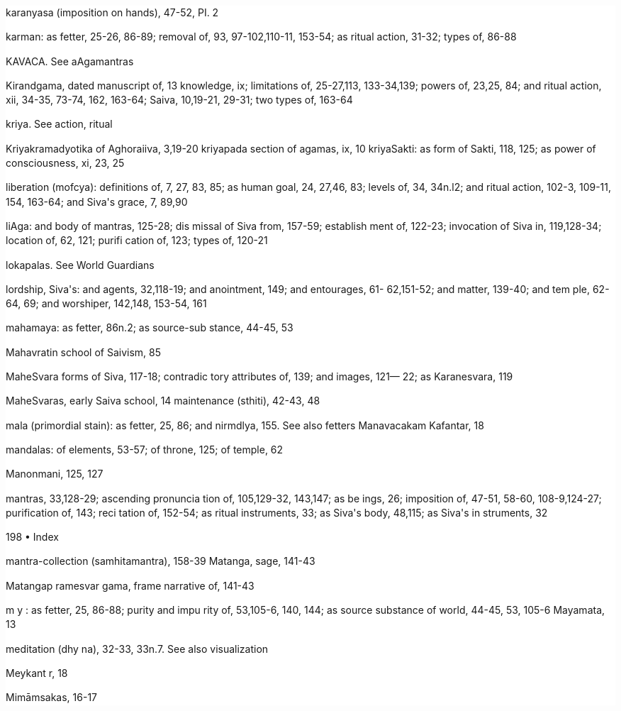 karanyasa (imposition on hands), 47-52,  PI. 2  

karman: as fetter, 25-26, 86-89; removal  of, 93, 97-102,110-11, 153-54; as ritual  action, 31-32; types of, 86-88  

KAVACA. See aAgamantras  

Kirandgama, dated manuscript of, 13  knowledge, ix; limitations of, 25-27,113,  133-34,139; powers of, 23,25, 84; and  ritual action, xii, 34-35, 73-74, 162,  163-64; Saiva, 10,19-21, 29-31; two  types of, 163-64  

kriya. See action, ritual  

Kriyakramadyotika of Aghoraiiva, 3,19-20  kriyapada section of agamas, ix, 10  kriyaSakti: as form of Sakti, 118, 125; as  power of consciousness, xi, 23, 25  

liberation (mofcya): definitions of, 7, 27, 83,  85; as human goal, 24, 27,46, 83; levels  of, 34, 34n.l2; and ritual action, 102-3,  109-11, 154, 163-64; and Siva's grace,  7, 89,90  

liAga: and body of mantras, 125-28; dis missal of Siva from, 157-59; establish ment of, 122-23; invocation of Siva in,  119,128-34; location of, 62, 121; purifi cation of, 123; types of, 120-21  

lokapalas. See World Guardians  

lordship, Siva's: and agents, 32,118-19;  and anointment, 149; and entourages, 61- 62,151-52; and matter, 139-40; and tem ple, 62-64, 69; and worshiper, 142,148,  153-54, 161  

mahamaya: as fetter, 86n.2; as source-sub stance, 44-45, 53  

Mahavratin school of Saivism, 85  

MaheSvara forms of Siva, 117-18; contradic tory attributes of, 139; and images, 121—  22; as Karanesvara, 119  

MaheSvaras, early Saiva school, 14  maintenance (sthiti), 42-43, 48  

mala (primordial stain): as fetter, 25, 86;  and nirmdlya, 155. See also fetters  Manavacakam Kafantar, 18  

mandalas: of elements, 53-57; of throne, 125;  of temple, 62  

Manonmani, 125, 127  

mantras, 33,128-29; ascending pronuncia tion of, 105,129-32, 143,147; as be ings, 26; imposition of, 47-51, 58-60,  108-9,124-27; purification of, 143; reci tation of, 152-54; as ritual instruments,  33; as Siva's body, 48,115; as Siva's in struments, 32 

198 • Index  

mantra-collection (samhitamantra), 158-39  Matanga, sage, 141-43  

Matangap ramesvar gama, frame narrative  of, 141-43  

m y : as fetter, 25, 86-88; purity and impu rity of, 53,105-6, 140, 144; as source substance of world, 44-45, 53, 105-6  Mayamata, 13  

meditation (dhy na), 32-33, 33n.7. See  also visualization  

Meykant r, 18  

Mimāmsakas, 16-17  
